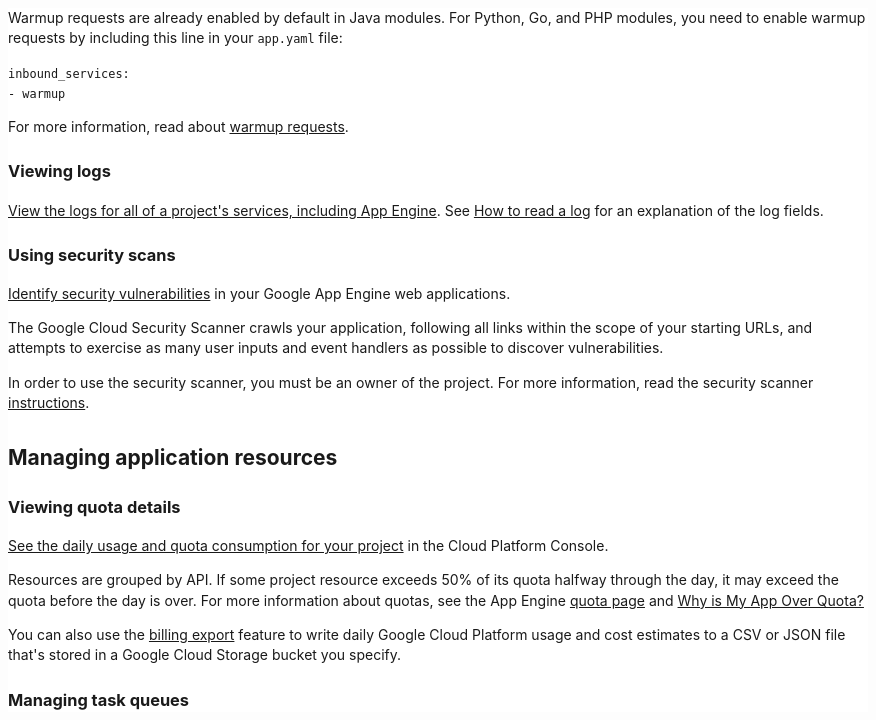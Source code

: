 Warmup requests are already enabled by default in Java modules. For Python, Go, and PHP modules, you need to enable warmup requests by including this line in your `app.yaml` file:

```
inbound_services:
- warmup
```

For more information, read about [warmup requests](https://web.archive.org/web/20160424230219/https://cloud.google.com/appengine/docs/java/config/appconfig#Java_Warmup%20_requests).

### Viewing logs

<a href="https://web.archive.org/web/20160424230219/https://console.cloud.google.com/project/_/logs" data-track-metadata-end-goal="viewLogs" data-track-metadata-position="body" data-track-name="consoleLink" data-track-type="tasks">View the logs for all of a project's services, including App Engine</a>. See [How to read a log](https://web.archive.org/web/20160424230219/https://cloud.google.com/appengine/docs/java/logs/#Java_how_to_read_a_log) for an explanation of the log fields.

### Using security scans

<a href="https://web.archive.org/web/20160424230219/https://console.cloud.google.com/project/_/appengine/securityscan" data-track-metadata-end-goal="securityScans" data-track-metadata-position="body" data-track-name="consoleLink" data-track-type="tasks">Identify security vulnerabilities</a> in your Google App Engine web applications.

The Google Cloud Security Scanner crawls your application, following all links within the scope of your starting URLs, and attempts to exercise as many user inputs and event handlers as possible to discover vulnerabilities.

In order to use the security scanner, you must be an owner of the project. For more information, read the security scanner [instructions](https://web.archive.org/web/20160424230219/https://cloud.google.com/tools/security-scanner).

## Managing application resources

### Viewing quota details

<a href="https://web.archive.org/web/20160424230219/https://console.cloud.google.com/project/_/appengine/quotadetails" data-track-metadata-end-goal="viewQuota" data-track-metadata-position="body" data-track-name="consoleLink" data-track-type="tasks">See the daily usage and quota consumption for your project</a> in the Cloud Platform Console.

Resources are grouped by API. If some project resource exceeds 50% of its quota halfway through the day, it may exceed the quota before the day is over. For more information about quotas, see the App Engine [quota page](https://web.archive.org/web/20160424230219/https://cloud.google.com/appengine/docs/quotas?hl=en_US) and [Why is My App Over Quota?](https://web.archive.org/web/20160424230219/https://cloud.google.com/appengine/kb/general?hl=en_US#quota)

You can also use the [billing export](https://web.archive.org/web/20160424230219/https://support.google.com/cloud/answer/4524336?hl=en&ref_topic=2991962) feature to write daily Google Cloud Platform usage and cost estimates to a CSV or JSON file that's stored in a Google Cloud Storage bucket you specify.

### Managing task queues
